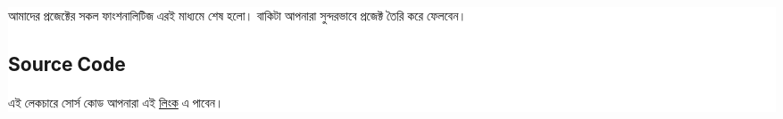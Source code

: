 আমাদের প্রজেক্টের সকল ফাংশনালিটিজ এরই মাধ্যমে শেষ হলো। বাকিটা আপনারা সুন্দরভাবে প্রজেক্ট তৈরি করে ফেলবেন।

## Source Code

এই লেকচারে সোর্স কোড আপনারা এই [লিংক](https://github.com/mrhm-dev/full-stack-army/tree/master/src/lecture-52/track-zone) এ পাবেন।
